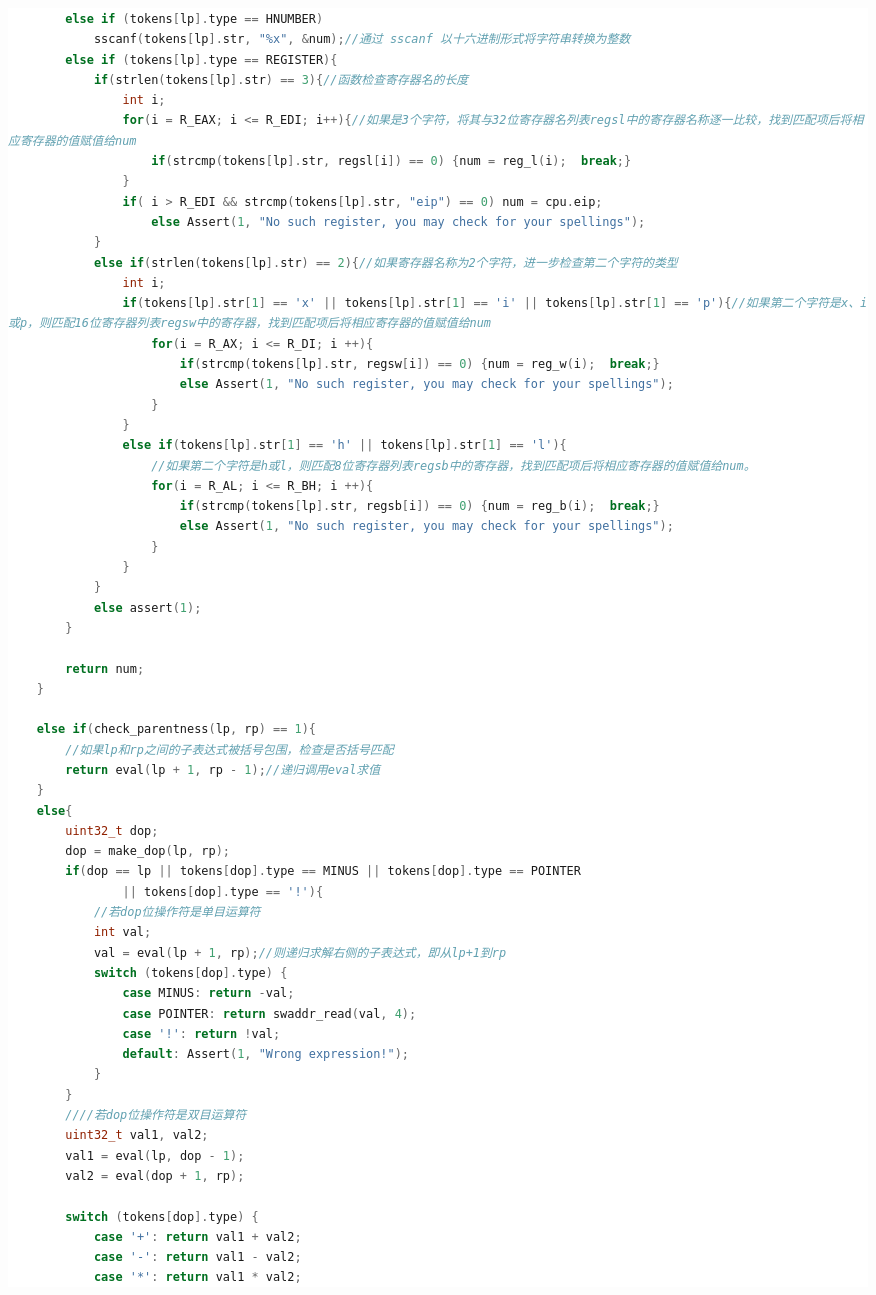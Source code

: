 ```c
        else if (tokens[lp].type == HNUMBER)
            sscanf(tokens[lp].str, "%x", &num);//通过 sscanf 以十六进制形式将字符串转换为整数
        else if (tokens[lp].type == REGISTER){
            if(strlen(tokens[lp].str) == 3){//函数检查寄存器名的长度
                int i;
                for(i = R_EAX; i <= R_EDI; i++){//如果是3个字符，将其与32位寄存器名列表regsl中的寄存器名称逐一比较，找到匹配项后将相应寄存器的值赋值给num
                    if(strcmp(tokens[lp].str, regsl[i]) == 0) {num = reg_l(i);  break;}
                }
                if( i > R_EDI && strcmp(tokens[lp].str, "eip") == 0) num = cpu.eip;
                    else Assert(1, "No such register, you may check for your spellings");
            }
            else if(strlen(tokens[lp].str) == 2){//如果寄存器名称为2个字符，进一步检查第二个字符的类型
                int i;
                if(tokens[lp].str[1] == 'x' || tokens[lp].str[1] == 'i' || tokens[lp].str[1] == 'p'){//如果第二个字符是x、i或p，则匹配16位寄存器列表regsw中的寄存器，找到匹配项后将相应寄存器的值赋值给num
                    for(i = R_AX; i <= R_DI; i ++){
                        if(strcmp(tokens[lp].str, regsw[i]) == 0) {num = reg_w(i);  break;}
                        else Assert(1, "No such register, you may check for your spellings");
                    }
                }
                else if(tokens[lp].str[1] == 'h' || tokens[lp].str[1] == 'l'){
                    //如果第二个字符是h或l，则匹配8位寄存器列表regsb中的寄存器，找到匹配项后将相应寄存器的值赋值给num。
                    for(i = R_AL; i <= R_BH; i ++){
                        if(strcmp(tokens[lp].str, regsb[i]) == 0) {num = reg_b(i);  break;}
                        else Assert(1, "No such register, you may check for your spellings");
                    }
                }
            }
            else assert(1);
        }
        
        return num;
    }
    
    else if(check_parentness(lp, rp) == 1){
        //如果lp和rp之间的子表达式被括号包围，检查是否括号匹配
        return eval(lp + 1, rp - 1);//递归调用eval求值
    }
    else{
        uint32_t dop;
        dop = make_dop(lp, rp);
        if(dop == lp || tokens[dop].type == MINUS || tokens[dop].type == POINTER
                || tokens[dop].type == '!'){
            //若dop位操作符是单目运算符
            int val;
            val = eval(lp + 1, rp);//则递归求解右侧的子表达式，即从lp+1到rp
            switch (tokens[dop].type) {
                case MINUS: return -val;
                case POINTER: return swaddr_read(val, 4);
                case '!': return !val;
                default: Assert(1, "Wrong expression!");
            }
        }
        ////若dop位操作符是双目运算符
        uint32_t val1, val2;
        val1 = eval(lp, dop - 1); 
        val2 = eval(dop + 1, rp);
        
        switch (tokens[dop].type) {
            case '+': return val1 + val2;
            case '-': return val1 - val2;
            case '*': return val1 * val2;
```